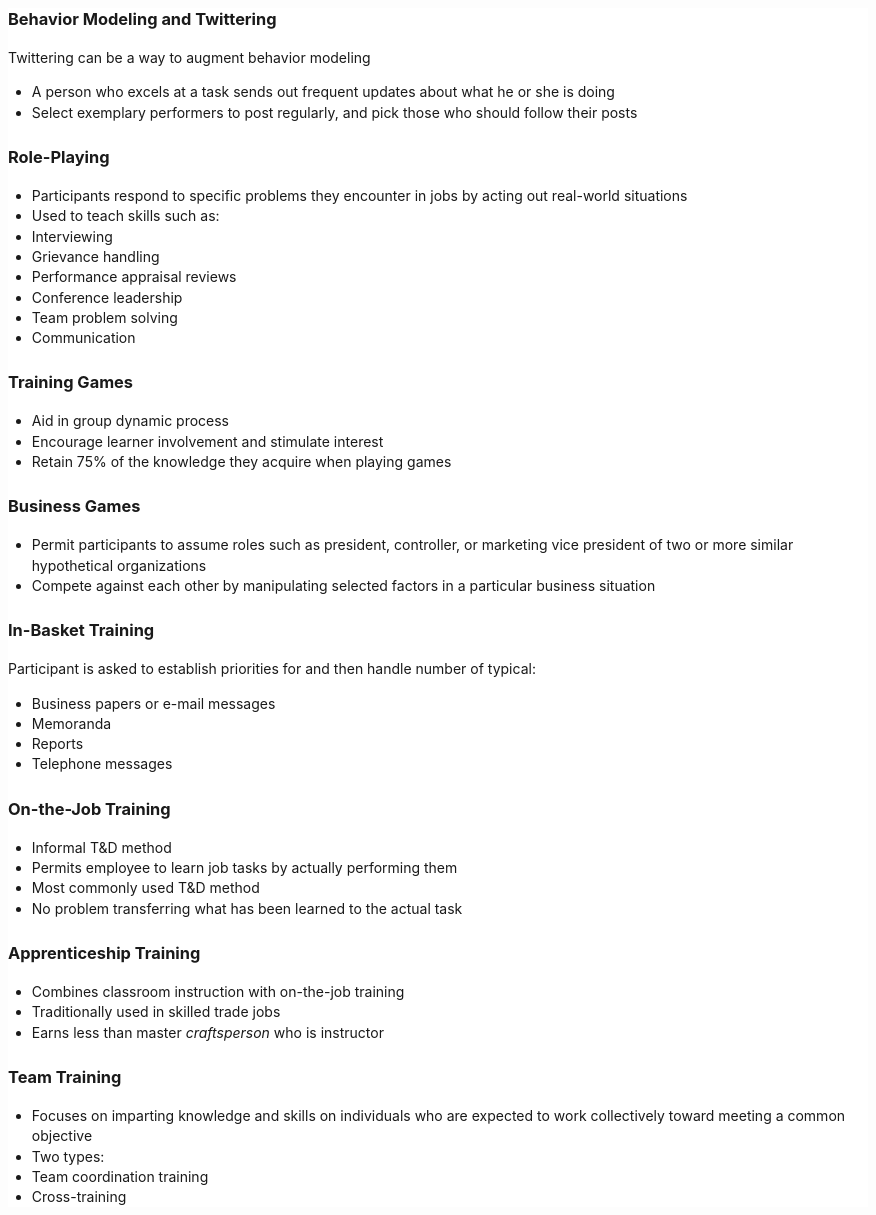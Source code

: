 ### Behavior Modeling and Twittering 
Twittering can be a way to augment behavior modeling 
- A person who excels at a task sends out frequent updates about what he or she is doing 
- Select exemplary performers to post regularly, and pick those who should follow their posts

### Role-Playing
- Participants respond to specific problems they encounter in jobs by acting out real-world situations 
- Used to teach skills such as:
- Interviewing
- Grievance handling
- Performance appraisal reviews
- Conference leadership
- Team problem solving
- Communication

### Training Games
- Aid in group dynamic process
- Encourage learner involvement and stimulate interest
- Retain 75% of the knowledge they acquire when playing games

### Business Games 
- Permit participants to assume roles such as president, controller, or marketing vice president of two or more similar hypothetical organizations 
- Compete against each other by manipulating selected factors in a particular business situation

### In-Basket Training

Participant is asked to establish priorities for and then handle number of typical:
- Business papers or e-mail messages 
- Memoranda
- Reports
- Telephone messages 

### On-the-Job Training
- Informal T&D method 
- Permits employee to learn job tasks by actually performing them 
- Most commonly used T&D method
- No problem transferring what has been learned to the actual task

### Apprenticeship Training
- Combines classroom instruction with on-the-job training
- Traditionally used in skilled trade jobs
- Earns less than master *craftsperson* who is instructor

### Team Training
- Focuses on imparting knowledge and skills on individuals who are expected to work collectively toward meeting a common objective
- Two types:
- Team coordination training
- Cross-training
